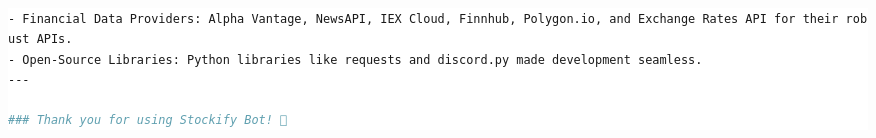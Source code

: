    ```bash
- Financial Data Providers: Alpha Vantage, NewsAPI, IEX Cloud, Finnhub, Polygon.io, and Exchange Rates API for their robust APIs.
- Open-Source Libraries: Python libraries like requests and discord.py made development seamless.
---

### Thank you for using Stockify Bot! 🎉
